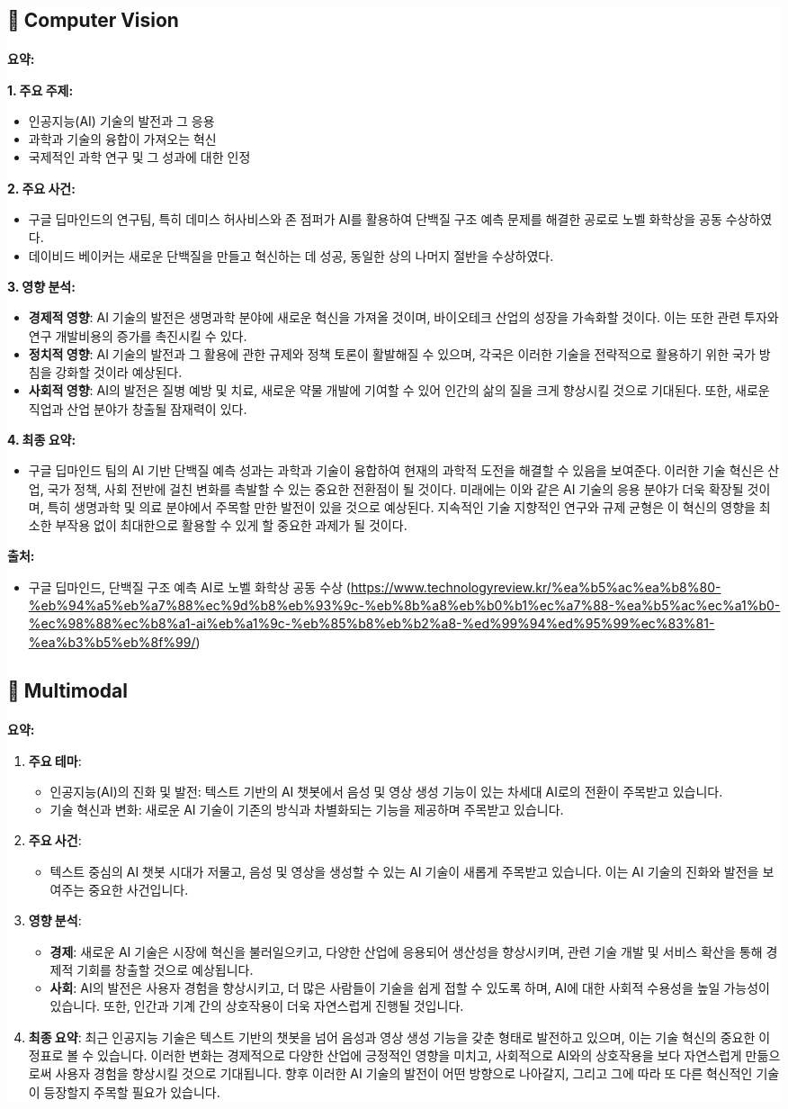 
## 🎉 Computer Vision

**요약:**

**1. 주요 주제:**
   - 인공지능(AI) 기술의 발전과 그 응용
   - 과학과 기술의 융합이 가져오는 혁신
   - 국제적인 과학 연구 및 그 성과에 대한 인정

**2. 주요 사건:**
   - 구글 딥마인드의 연구팀, 특히 데미스 허사비스와 존 점퍼가 AI를 활용하여 단백질 구조 예측 문제를 해결한 공로로 노벨 화학상을 공동 수상하였다.
   - 데이비드 베이커는 새로운 단백질을 만들고 혁신하는 데 성공, 동일한 상의 나머지 절반을 수상하였다.

**3. 영향 분석:**
   - **경제적 영향**: AI 기술의 발전은 생명과학 분야에 새로운 혁신을 가져올 것이며, 바이오테크 산업의 성장을 가속화할 것이다. 이는 또한 관련 투자와 연구 개발비용의 증가를 촉진시킬 수 있다.
   - **정치적 영향**: AI 기술의 발전과 그 활용에 관한 규제와 정책 토론이 활발해질 수 있으며, 각국은 이러한 기술을 전략적으로 활용하기 위한 국가 방침을 강화할 것이라 예상된다.
   - **사회적 영향**: AI의 발전은 질병 예방 및 치료, 새로운 약물 개발에 기여할 수 있어 인간의 삶의 질을 크게 향상시킬 것으로 기대된다. 또한, 새로운 직업과 산업 분야가 창출될 잠재력이 있다.

**4. 최종 요약:**
   - 구글 딥마인드 팀의 AI 기반 단백질 예측 성과는 과학과 기술이 융합하여 현재의 과학적 도전을 해결할 수 있음을 보여준다. 이러한 기술 혁신은 산업, 국가 정책, 사회 전반에 걸친 변화를 촉발할 수 있는 중요한 전환점이 될 것이다. 미래에는 이와 같은 AI 기술의 응용 분야가 더욱 확장될 것이며, 특히 생명과학 및 의료 분야에서 주목할 만한 발전이 있을 것으로 예상된다. 지속적인 기술 지향적인 연구와 규제 균형은 이 혁신의 영향을 최소한 부작용 없이 최대한으로 활용할 수 있게 할 중요한 과제가 될 것이다.

**출처:**

 - 구글 딥마인드, 단백질 구조 예측 AI로 노벨 화학상 공동 수상 (https://www.technologyreview.kr/%ea%b5%ac%ea%b8%80-%eb%94%a5%eb%a7%88%ec%9d%b8%eb%93%9c-%eb%8b%a8%eb%b0%b1%ec%a7%88-%ea%b5%ac%ec%a1%b0-%ec%98%88%ec%b8%a1-ai%eb%a1%9c-%eb%85%b8%eb%b2%a8-%ed%99%94%ed%95%99%ec%83%81-%ea%b3%b5%eb%8f%99/)


## 🪸 Multimodal

**요약:**

1. **주요 테마**:
   - 인공지능(AI)의 진화 및 발전: 텍스트 기반의 AI 챗봇에서 음성 및 영상 생성 기능이 있는 차세대 AI로의 전환이 주목받고 있습니다.
   - 기술 혁신과 변화: 새로운 AI 기술이 기존의 방식과 차별화되는 기능을 제공하며 주목받고 있습니다.

2. **주요 사건**:
   - 텍스트 중심의 AI 챗봇 시대가 저물고, 음성 및 영상을 생성할 수 있는 AI 기술이 새롭게 주목받고 있습니다. 이는 AI 기술의 진화와 발전을 보여주는 중요한 사건입니다.

3. **영향 분석**:
   - **경제**: 새로운 AI 기술은 시장에 혁신을 불러일으키고, 다양한 산업에 응용되어 생산성을 향상시키며, 관련 기술 개발 및 서비스 확산을 통해 경제적 기회를 창출할 것으로 예상됩니다.
   - **사회**: AI의 발전은 사용자 경험을 향상시키고, 더 많은 사람들이 기술을 쉽게 접할 수 있도록 하며, AI에 대한 사회적 수용성을 높일 가능성이 있습니다. 또한, 인간과 기계 간의 상호작용이 더욱 자연스럽게 진행될 것입니다.

4. **최종 요약**:
   최근 인공지능 기술은 텍스트 기반의 챗봇을 넘어 음성과 영상 생성 기능을 갖춘 형태로 발전하고 있으며, 이는 기술 혁신의 중요한 이정표로 볼 수 있습니다. 이러한 변화는 경제적으로 다양한 산업에 긍정적인 영향을 미치고, 사회적으로 AI와의 상호작용을 보다 자연스럽게 만듦으로써 사용자 경험을 향상시킬 것으로 기대됩니다. 향후 이러한 AI 기술의 발전이 어떤 방향으로 나아갈지, 그리고 그에 따라 또 다른 혁신적인 기술이 등장할지 주목할 필요가 있습니다.

